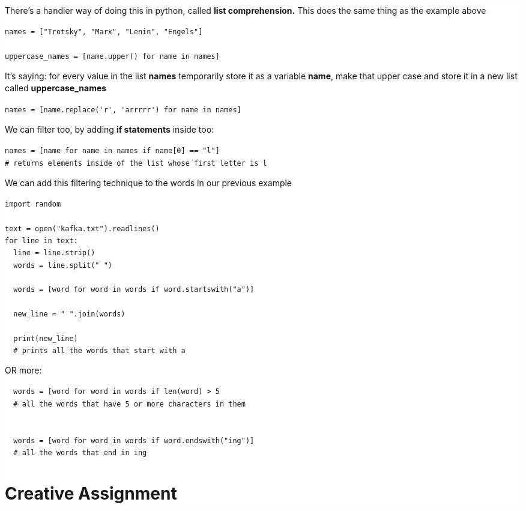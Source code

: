     

There’s a handier way of doing this in python, called **list comprehension.**
This does the same thing as the example above

    names = ["Trotsky", "Marx", "Lenin", "Engels"]
    
    uppercase_names = [name.upper() for name in names]
    

It’s saying: for every value in the list **names** temporarily store it as a variable **name**, make that upper case and store it in a new list called **uppercase_names**


    
    names = [name.replace('r', 'arrrrr') for name in names]
    

We can filter too, by adding **if statements** inside too:

    
    names = [name for name in names if name[0] == "l"]
    # returns elements inside of the list whose first letter is l
    


We can add this filtering technique to the words in our previous example

    import random
    
    text = open("kafka.txt").readlines()
    for line in text:
      line = line.strip()
      words = line.split(" ")
    
      words = [word for word in words if word.startswith("a")]
    
      new_line = " ".join(words)
        
      print(new_line)
      # prints all the words that start with a  

OR more:

      words = [word for word in words if len(word) > 5
      # all the words that have 5 or more characters in them


      words = [word for word in words if word.endswith("ing")]
      # all the words that end in ing



# Creative Assignment 
